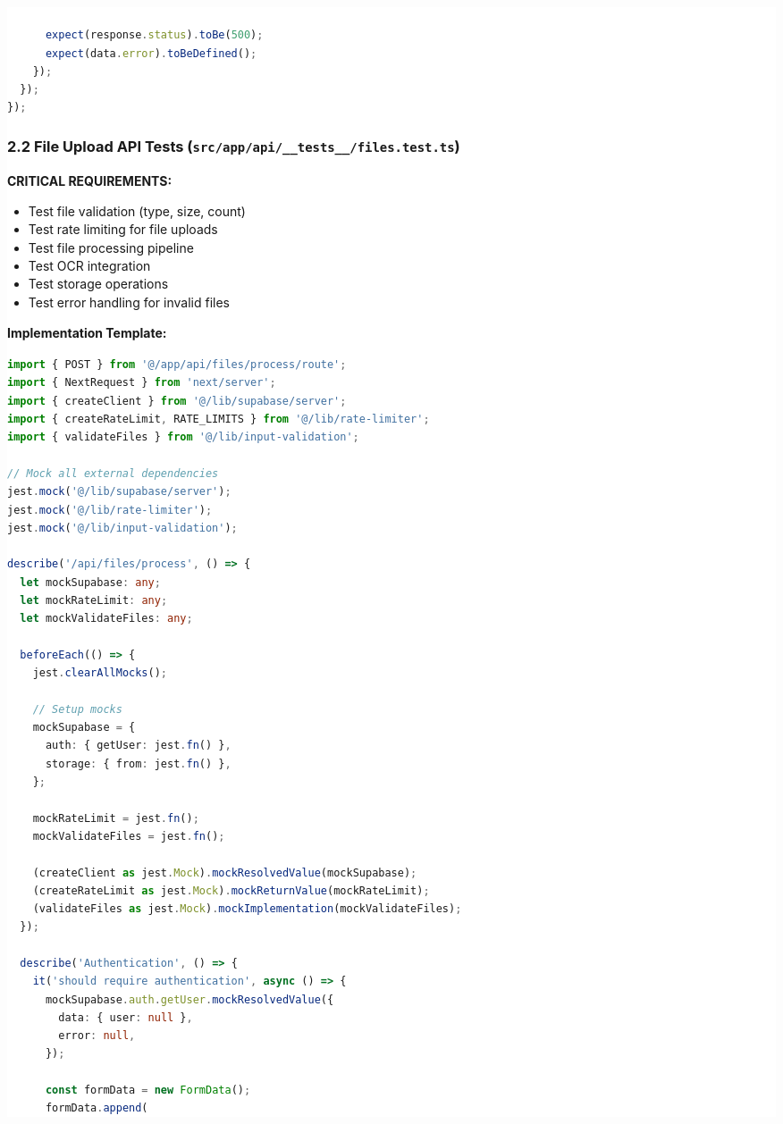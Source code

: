 ```typescript

      expect(response.status).toBe(500);
      expect(data.error).toBeDefined();
    });
  });
});
```

### **2.2 File Upload API Tests (`src/app/api/__tests__/files.test.ts`)**

**CRITICAL REQUIREMENTS:**

- Test file validation (type, size, count)
- Test rate limiting for file uploads
- Test file processing pipeline
- Test OCR integration
- Test storage operations
- Test error handling for invalid files

**Implementation Template:**

```typescript
import { POST } from '@/app/api/files/process/route';
import { NextRequest } from 'next/server';
import { createClient } from '@/lib/supabase/server';
import { createRateLimit, RATE_LIMITS } from '@/lib/rate-limiter';
import { validateFiles } from '@/lib/input-validation';

// Mock all external dependencies
jest.mock('@/lib/supabase/server');
jest.mock('@/lib/rate-limiter');
jest.mock('@/lib/input-validation');

describe('/api/files/process', () => {
  let mockSupabase: any;
  let mockRateLimit: any;
  let mockValidateFiles: any;

  beforeEach(() => {
    jest.clearAllMocks();

    // Setup mocks
    mockSupabase = {
      auth: { getUser: jest.fn() },
      storage: { from: jest.fn() },
    };

    mockRateLimit = jest.fn();
    mockValidateFiles = jest.fn();

    (createClient as jest.Mock).mockResolvedValue(mockSupabase);
    (createRateLimit as jest.Mock).mockReturnValue(mockRateLimit);
    (validateFiles as jest.Mock).mockImplementation(mockValidateFiles);
  });

  describe('Authentication', () => {
    it('should require authentication', async () => {
      mockSupabase.auth.getUser.mockResolvedValue({
        data: { user: null },
        error: null,
      });

      const formData = new FormData();
      formData.append(
```